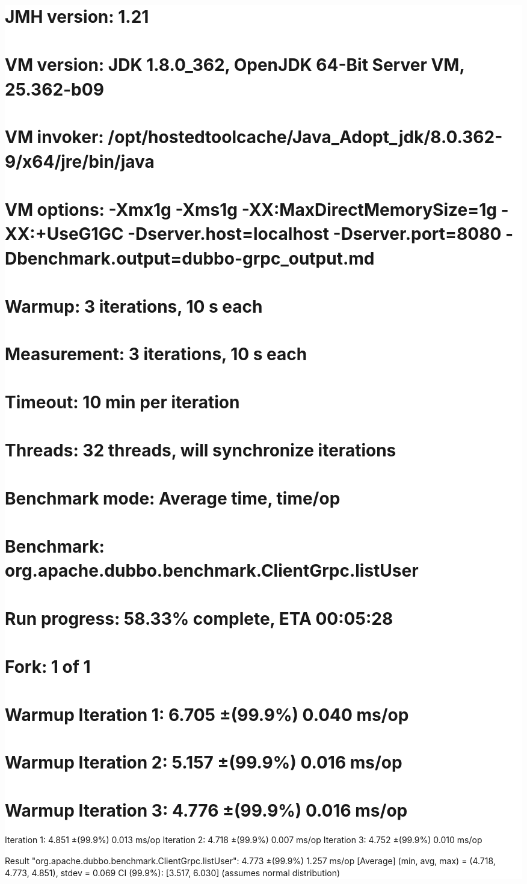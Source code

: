 
# JMH version: 1.21
# VM version: JDK 1.8.0_362, OpenJDK 64-Bit Server VM, 25.362-b09
# VM invoker: /opt/hostedtoolcache/Java_Adopt_jdk/8.0.362-9/x64/jre/bin/java
# VM options: -Xmx1g -Xms1g -XX:MaxDirectMemorySize=1g -XX:+UseG1GC -Dserver.host=localhost -Dserver.port=8080 -Dbenchmark.output=dubbo-grpc_output.md
# Warmup: 3 iterations, 10 s each
# Measurement: 3 iterations, 10 s each
# Timeout: 10 min per iteration
# Threads: 32 threads, will synchronize iterations
# Benchmark mode: Average time, time/op
# Benchmark: org.apache.dubbo.benchmark.ClientGrpc.listUser

# Run progress: 58.33% complete, ETA 00:05:28
# Fork: 1 of 1
# Warmup Iteration   1: 6.705 ±(99.9%) 0.040 ms/op
# Warmup Iteration   2: 5.157 ±(99.9%) 0.016 ms/op
# Warmup Iteration   3: 4.776 ±(99.9%) 0.016 ms/op
Iteration   1: 4.851 ±(99.9%) 0.013 ms/op
Iteration   2: 4.718 ±(99.9%) 0.007 ms/op
Iteration   3: 4.752 ±(99.9%) 0.010 ms/op


Result "org.apache.dubbo.benchmark.ClientGrpc.listUser":
  4.773 ±(99.9%) 1.257 ms/op [Average]
  (min, avg, max) = (4.718, 4.773, 4.851), stdev = 0.069
  CI (99.9%): [3.517, 6.030] (assumes normal distribution)
